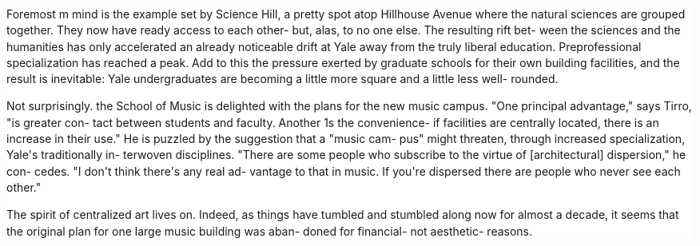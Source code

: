 
Foremost 
m 
mind is the example set by Science 
Hill, a pretty spot atop Hillhouse 
Avenue where the natural sciences are 
grouped together. They now have 
ready access to each other- but, alas, 
to no one else. The resulting rift bet-
ween the sciences and the humanities 
has 
only 
accelerated 
an already 
noticeable drift at Yale away from the 
truly liberal education. Preprofessional 
specialization has reached a peak. Add 
to this the pressure exerted by graduate 
schools for their own building facilities, 
and the result is inevitable: Yale 
undergraduates are becoming a little 
more square and a little less well-
rounded. 


Not surprisingly. the School of 
Music is delighted with the plans for 
the new music campus. "One principal 
advantage," says Tirro, "is greater con-
tact between students and faculty. 
Another 
1s 
the convenience- if 
facilities are centrally located, there is 
an increase in their use." He is puzzled 
by the suggestion that a "music cam-
pus" might threaten, through increased 
specialization, Yale's traditionally in-
terwoven disciplines. "There are some 
people who subscribe to the virtue of 
[architectural] dispersion," he con-
cedes. "I don't think there's any real ad-
vantage to that in music. If you're 
dispersed there are people who never 
see each other." 


The spirit of centralized art lives on. 
Indeed, as things have tumbled and 
stumbled along now for almost a 
decade, it seems that the original plan 
for one large music building was aban-
doned for financial- not aesthetic-
reasons. 
